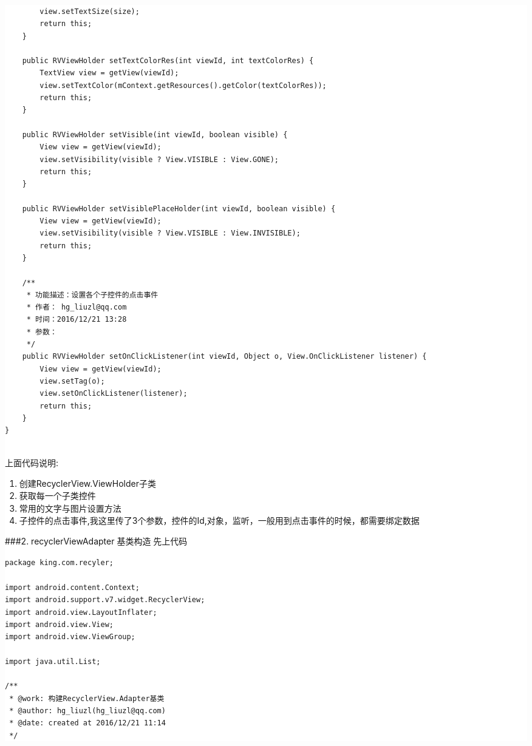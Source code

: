 ```
        view.setTextSize(size);
        return this;
    }

    public RVViewHolder setTextColorRes(int viewId, int textColorRes) {
        TextView view = getView(viewId);
        view.setTextColor(mContext.getResources().getColor(textColorRes));
        return this;
    }

    public RVViewHolder setVisible(int viewId, boolean visible) {
        View view = getView(viewId);
        view.setVisibility(visible ? View.VISIBLE : View.GONE);
        return this;
    }

    public RVViewHolder setVisiblePlaceHolder(int viewId, boolean visible) {
        View view = getView(viewId);
        view.setVisibility(visible ? View.VISIBLE : View.INVISIBLE);
        return this;
    }

    /**
     * 功能描述：设置各个子控件的点击事件
     * 作者： hg_liuzl@qq.com
     * 时间：2016/12/21 13:28
     * 参数：
     */
    public RVViewHolder setOnClickListener(int viewId, Object o, View.OnClickListener listener) {
        View view = getView(viewId);
        view.setTag(o);
        view.setOnClickListener(listener);
        return this;
    }
}


```

上面代码说明:

1. 创建RecyclerView.ViewHolder子类
2. 获取每一个子类控件
3. 常用的文字与图片设置方法
4. 子控件的点击事件,我这里传了3个参数，控件的Id,对象，监听，一般用到点击事件的时候，都需要绑定数据


###2. recyclerViewAdapter 基类构造
先上代码
```
package king.com.recyler;

import android.content.Context;
import android.support.v7.widget.RecyclerView;
import android.view.LayoutInflater;
import android.view.View;
import android.view.ViewGroup;

import java.util.List;

/**
 * @work: 构建RecyclerView.Adapter基类
 * @author: hg_liuzl(hg_liuzl@qq.com)
 * @date: created at 2016/12/21 11:14
 */
```